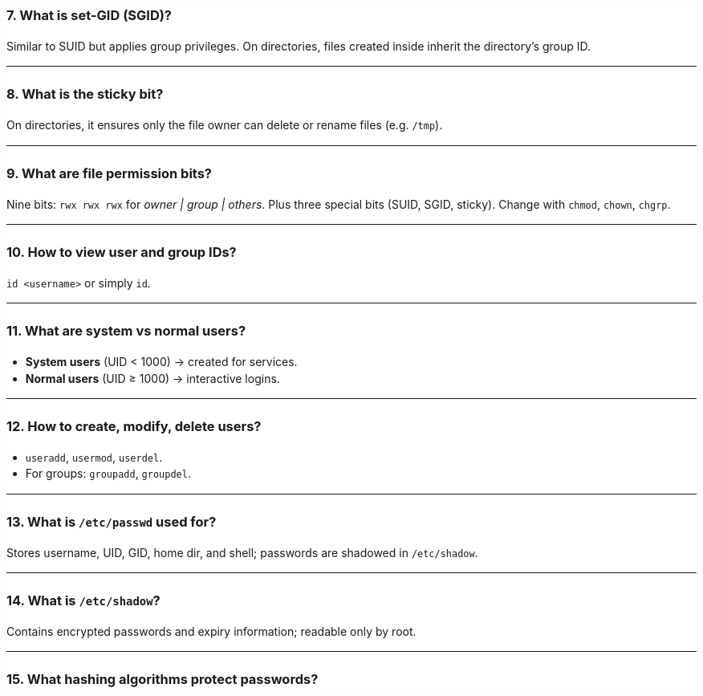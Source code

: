 ### **7. What is set-GID (SGID)?**

Similar to SUID but applies group privileges.
On directories, files created inside inherit the directory’s group ID.

---

### **8. What is the sticky bit?**

On directories, it ensures only the file owner can delete or rename files (e.g. `/tmp`).

---

### **9. What are file permission bits?**

Nine bits: `rwx rwx rwx` for *owner | group | others*.
Plus three special bits (SUID, SGID, sticky).
Change with `chmod`, `chown`, `chgrp`.

---

### **10. How to view user and group IDs?**

`id <username>` or simply `id`.

---

### **11. What are system vs normal users?**

* **System users** (UID < 1000) → created for services.
* **Normal users** (UID ≥ 1000) → interactive logins.

---

### **12. How to create, modify, delete users?**

* `useradd`, `usermod`, `userdel`.
* For groups: `groupadd`, `groupdel`.

---

### **13. What is `/etc/passwd` used for?**

Stores username, UID, GID, home dir, and shell; passwords are shadowed in `/etc/shadow`.

---

### **14. What is `/etc/shadow`?**

Contains encrypted passwords and expiry information; readable only by root.

---

### **15. What hashing algorithms protect passwords?**
